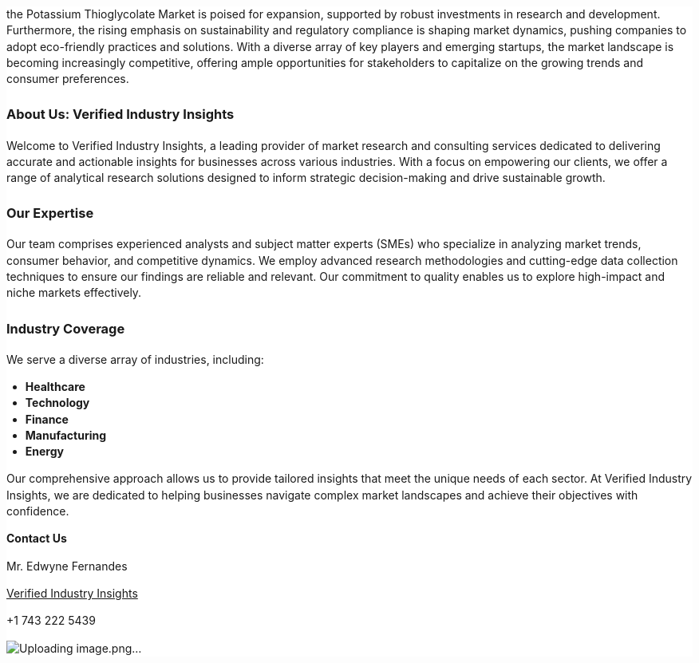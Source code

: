 the Potassium Thioglycolate Market is poised for expansion, supported by robust investments in research and development. Furthermore, the rising emphasis on sustainability and regulatory compliance is shaping market dynamics, pushing companies to adopt eco-friendly practices and solutions. With a diverse array of key players and emerging startups, the market landscape is becoming increasingly competitive, offering ample opportunities for stakeholders to capitalize on the growing trends and consumer preferences.</p><h3>About Us: Verified Industry Insights</h3><p>Welcome to Verified Industry Insights, a leading provider of market research and consulting services dedicated to delivering accurate and actionable insights for businesses across various industries. With a focus on empowering our clients, we offer a range of analytical research solutions designed to inform strategic decision-making and drive sustainable growth.</p><h3>Our Expertise</h3><p>Our team comprises experienced analysts and subject matter experts (SMEs) who specialize in analyzing market trends, consumer behavior, and competitive dynamics. We employ advanced research methodologies and cutting-edge data collection techniques to ensure our findings are reliable and relevant. Our commitment to quality enables us to explore high-impact and niche markets effectively.</p><h3>Industry Coverage</h3><p>We serve a diverse array of industries, including:</p><ul><li><strong>Healthcare</strong></li><li><strong>Technology</strong></li><li><strong>Finance</strong></li><li><strong>Manufacturing</strong></li><li><strong>Energy</strong></li></ul><p>Our comprehensive approach allows us to provide tailored insights that meet the unique needs of each sector. At Verified Industry Insights, we are dedicated to helping businesses navigate complex market landscapes and achieve their objectives with confidence.</p><p><strong>Contact Us</strong></p><p>Mr. Edwyne Fernandes</p><p><a href="https://www.verifiedindustryinsights.com/">Verified Industry Insights</a></p><p>+1 743 222 5439</p>
![Uploading image.png…]()
